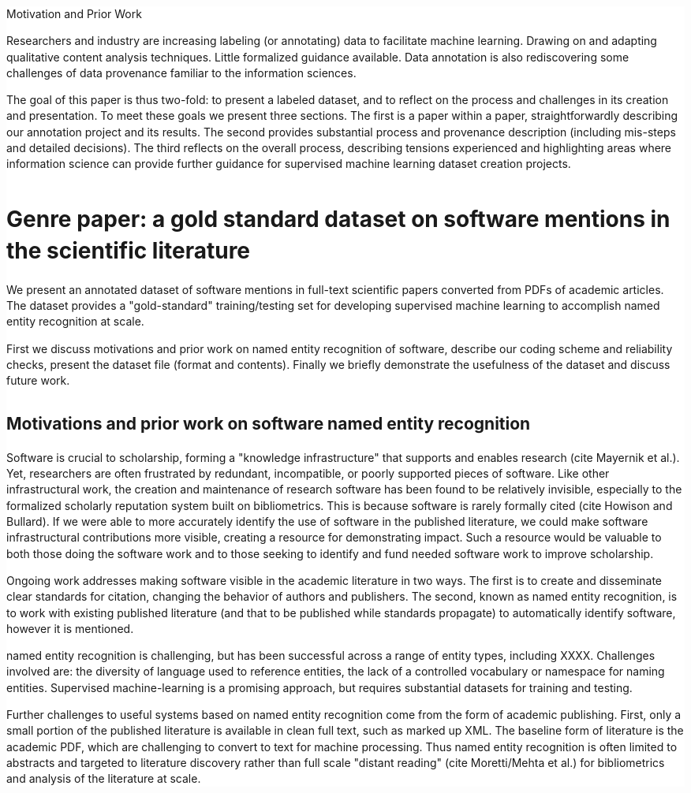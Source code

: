 Motivation and Prior Work

Researchers and industry are increasing labeling (or annotating) data to facilitate machine learning. Drawing on and adapting qualitative content analysis techniques. Little formalized guidance available. Data annotation is also rediscovering some challenges of data provenance familiar to the information sciences.

The goal of this paper is thus two-fold: to present a labeled dataset, and to reflect on the process and challenges in its creation and presentation. To meet these goals we present three sections. The first is a paper within a paper, straightforwardly describing our annotation project and its results. The second provides substantial process and provenance description (including mis-steps and detailed decisions). The third reflects on the overall process, describing tensions experienced and highlighting areas where information science can provide further guidance for supervised machine learning dataset creation projects.

# Genre paper: a gold standard dataset on software mentions in the scientific literature

We present an annotated dataset of software mentions in full-text scientific papers converted from PDFs of academic articles. The dataset provides a "gold-standard" training/testing set for developing supervised machine learning to accomplish named entity recognition at scale.

First we discuss motivations and prior work on named entity recognition of software, describe our coding scheme and reliability checks, present the dataset file (format and contents). Finally we briefly demonstrate the usefulness of the dataset and discuss future work.

## Motivations and prior work on software named entity recognition

Software is crucial to scholarship, forming a "knowledge infrastructure" that supports and enables research (cite Mayernik et al.). Yet, researchers are often frustrated by redundant, incompatible, or poorly supported pieces of software. Like other infrastructural work, the creation and maintenance of research software has been found to be relatively invisible, especially to the formalized scholarly reputation system built on bibliometrics. This is because software is rarely formally cited (cite Howison and Bullard). If we were able to more accurately identify the use of software in the published literature, we could make software infrastructural contributions more visible, creating a resource for demonstrating impact. Such a resource would be valuable to both those doing the software work and to those seeking to identify and fund needed software work to improve scholarship.

Ongoing work addresses making software visible in the academic literature in two ways. The first is to create and disseminate clear standards for citation, changing the behavior of authors and publishers. The second, known as named entity recognition, is to work with existing published literature (and that to be published while standards propagate) to automatically identify software, however it is mentioned.

named entity recognition is challenging, but has been successful across a range of entity types, including XXXX. Challenges involved are: the diversity of language used to reference entities, the lack of a controlled vocabulary or namespace for naming entities. Supervised machine-learning is a promising approach, but requires substantial datasets for training and testing.

Further challenges to useful systems based on named entity recognition come from the form of academic publishing. First, only a small portion of the published literature is available in clean full text, such as marked up XML. The baseline form of literature is the academic PDF, which are challenging to convert to text for machine processing. Thus named entity recognition is often limited to abstracts and targeted to literature discovery rather than full scale "distant reading" (cite Moretti/Mehta et al.) for bibliometrics and analysis of the literature at scale.

